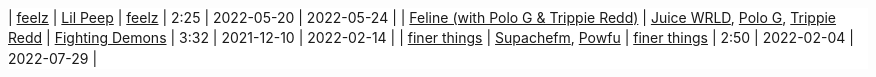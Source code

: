| [feelz](https://open.spotify.com/track/1wxlGbYus0B1Hx3ZRylTO4) | [Lil Peep](https://open.spotify.com/artist/2kCcBybjl3SAtIcwdWpUe3) | [feelz](https://open.spotify.com/album/6aajhaqtA4RbAQCWL86iXx) | 2:25 | 2022-05-20 | 2022-05-24 |
| [Feline \(with Polo G & Trippie Redd\)](https://open.spotify.com/track/5R4Yrc2j4jw1itr4hKcN26) | [Juice WRLD](https://open.spotify.com/artist/4MCBfE4596Uoi2O4DtmEMz), [Polo G](https://open.spotify.com/artist/6AgTAQt8XS6jRWi4sX7w49), [Trippie Redd](https://open.spotify.com/artist/6Xgp2XMz1fhVYe7i6yNAax) | [Fighting Demons](https://open.spotify.com/album/07tZDCAqxSIVEZywk0KDfT) | 3:32 | 2021-12-10 | 2022-02-14 |
| [finer things](https://open.spotify.com/track/5hdfbfpt4txiDMZGRaPc1h) | [Supachefm](https://open.spotify.com/artist/4xwoyhYU2OMu6i79blLJR1), [Powfu](https://open.spotify.com/artist/6bmlMHgSheBauioMgKv2tn) | [finer things](https://open.spotify.com/album/2TEOAG9CwnAJGaduf6KhMR) | 2:50 | 2022-02-04 | 2022-07-29 |

